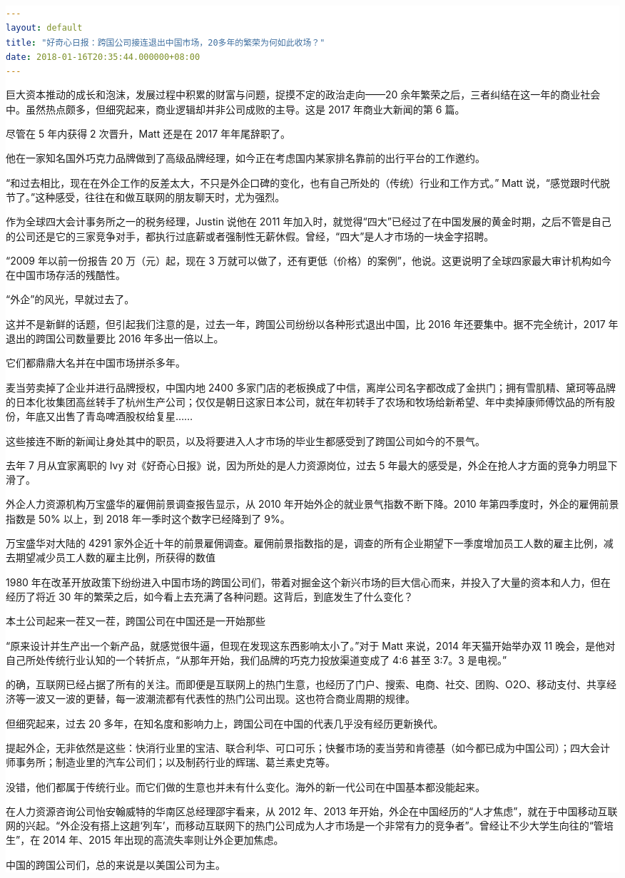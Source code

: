 ```yaml
---
layout: default
title: "好奇心日报：跨国公司接连退出中国市场，20多年的繁荣为何如此收场？"
date: 2018-01-16T20:35:44.000000+08:00
---
```


巨大资本推动的成长和泡沫，发展过程中积累的财富与问题，捉摸不定的政治走向——20 余年繁荣之后，三者纠结在这一年的商业社会中。虽然热点颇多，但细究起来，商业逻辑却并非公司成败的主导。这是 2017 年商业大新闻的第 6 篇。

尽管在 5 年内获得 2 次晋升，Matt 还是在 2017 年年尾辞职了。

他在一家知名国外巧克力品牌做到了高级品牌经理，如今正在考虑国内某家排名靠前的出行平台的工作邀约。

“和过去相比，现在在外企工作的反差太大，不只是外企口碑的变化，也有自己所处的（传统）行业和工作方式。” Matt 说，“感觉跟时代脱节了。”这种感受，往往在和做互联网的朋友聊天时，尤为强烈。

作为全球四大会计事务所之一的税务经理，Justin 说他在 2011 年加入时，就觉得“四大”已经过了在中国发展的黄金时期，之后不管是自己的公司还是它的三家竞争对手，都执行过底薪或者强制性无薪休假。曾经，“四大”是人才市场的一块金字招聘。

“2009 年以前一份报告 20 万（元）起，现在 3 万就可以做了，还有更低（价格）的案例”，他说。这更说明了全球四家最大审计机构如今在中国市场存活的残酷性。

“外企”的风光，早就过去了。

这并不是新鲜的话题，但引起我们注意的是，过去一年，跨国公司纷纷以各种形式退出中国，比 2016 年还要集中。据不完全统计，2017 年退出的跨国公司数量要比 2016 年多出一倍以上。

它们都鼎鼎大名并在中国市场拼杀多年。

麦当劳卖掉了企业并进行品牌授权，中国内地 2400 多家门店的老板换成了中信，离岸公司名字都改成了金拱门；拥有雪肌精、黛珂等品牌的日本化妆集团高丝转手了杭州生产公司；仅仅是朝日这家日本公司，就在年初转手了农场和牧场给新希望、年中卖掉康师傅饮品的所有股份，年底又出售了青岛啤酒股权给复星……

这些接连不断的新闻让身处其中的职员，以及将要进入人才市场的毕业生都感受到了跨国公司如今的不景气。

去年 7 月从宜家离职的 Ivy 对《好奇心日报》说，因为所处的是人力资源岗位，过去 5 年最大的感受是，外企在抢人才方面的竞争力明显下滑了。

外企人力资源机构万宝盛华的雇佣前景调查报告显示，从 2010 年开始外企的就业景气指数不断下降。2010 年第四季度时，外企的雇佣前景指数是 50% 以上，到 2018 年一季时这个数字已经降到了 9%。

万宝盛华对大陆的 4291 家外企近十年的前景雇佣调查。雇佣前景指数指的是，调查的所有企业期望下一季度增加员工人数的雇主比例，减去期望减少员工人数的雇主比例，所获得的数值


1980 年在改革开放政策下纷纷进入中国市场的跨国公司们，带着对掘金这个新兴市场的巨大信心而来，并投入了大量的资本和人力，但在经历了将近 30 年的繁荣之后，如今看上去充满了各种问题。这背后，到底发生了什么变化？

本土公司起来一茬又一茬，跨国公司在中国还是一开始那些

“原来设计并生产出一个新产品，就感觉很牛逼，但现在发现这东西影响太小了。”对于 Matt 来说，2014 年天猫开始举办双 11 晚会，是他对自己所处传统行业认知的一个转折点，“从那年开始，我们品牌的巧克力投放渠道变成了 4:6 甚至 3:7。3 是电视。”

的确，互联网已经占据了所有的关注。而即便是互联网上的热门生意，也经历了门户、搜索、电商、社交、团购、O2O、移动支付、共享经济等一波又一波的更替，每一波潮流都有代表性的热门公司出现。这也符合商业周期的规律。

但细究起来，过去 20 多年，在知名度和影响力上，跨国公司在中国的代表几乎没有经历更新换代。

提起外企，无非依然是这些：快消行业里的宝洁、联合利华、可口可乐；快餐市场的麦当劳和肯德基（如今都已成为中国公司）；四大会计师事务所；制造业里的汽车公司们；以及制药行业的辉瑞、葛兰素史克等。

没错，他们都属于传统行业。而它们做的生意也并未有什么变化。海外的新一代公司在中国基本都没能起来。

在人力资源咨询公司怡安翰威特的华南区总经理邵宇看来，从 2012 年、2013 年开始，外企在中国经历的“人才焦虑”，就在于中国移动互联网的兴起。“外企没有搭上这趟‘列车’，而移动互联网下的热门公司成为人才市场是一个非常有力的竞争者”。曾经让不少大学生向往的“管培生”，在 2014 年、2015 年出现的高流失率则让外企更加焦虑。

中国的跨国公司们，总的来说是以美国公司为主。
